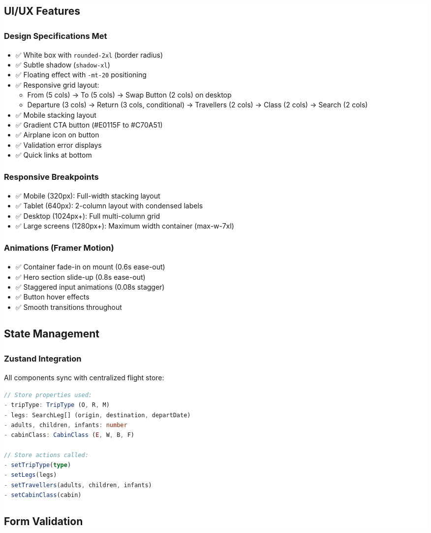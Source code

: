 ## UI/UX Features

### Design Specifications Met
- ✅ White box with `rounded-2xl` (border radius)
- ✅ Subtle shadow (`shadow-xl`)
- ✅ Floating effect with `-mt-20` positioning
- ✅ Responsive grid layout:
  - From (5 cols) → To (5 cols) → Swap Button (2 cols) on desktop
  - Departure (3 cols) → Return (3 cols, conditional) → Travellers (2 cols) → Class (2 cols) → Search (2 cols)
- ✅ Mobile stacking layout
- ✅ Gradient CTA button (#E0115F to #C70A51)
- ✅ Airplane icon on button
- ✅ Validation error displays
- ✅ Quick links at bottom

### Responsive Breakpoints
- ✅ Mobile (320px): Full-width stacking layout
- ✅ Tablet (640px): 2-column layout with condensed labels
- ✅ Desktop (1024px+): Full multi-column grid
- ✅ Large screens (1280px+): Maximum width container (max-w-7xl)

### Animations (Framer Motion)
- ✅ Container fade-in on mount (0.6s ease-out)
- ✅ Hero section slide-up (0.8s ease-out)
- ✅ Staggered input animations (0.08s stagger)
- ✅ Button hover effects
- ✅ Smooth transitions throughout

## State Management

### Zustand Integration
All components sync with centralized flight store:

```typescript
// Store properties used:
- tripType: TripType (O, R, M)
- legs: SearchLeg[] (origin, destination, departDate)
- adults, children, infants: number
- cabinClass: CabinClass (E, W, B, F)

// Store actions called:
- setTripType(type)
- setLegs(legs)
- setTravellers(adults, children, infants)
- setCabinClass(cabin)
```

## Form Validation
